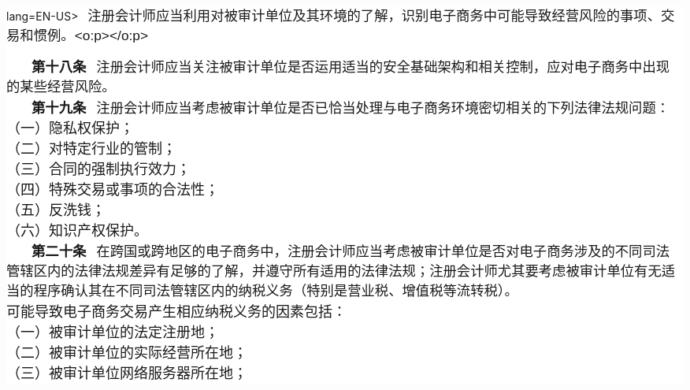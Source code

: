 lang=EN-US>&nbsp;&nbsp;&nbsp;</SPAN></FONT></STRONG></SPAN></SPAN><A 
name=No77_Z4T17K1></A><FONT face=微软雅黑><SPAN class=title2><SPAN 
style="FONT-SIZE: 13pt">注册会计师应当利用对被审计单位及其环境的了解，识别电子商务中可能导致经营风险的事项、交易和惯例。</SPAN></SPAN><SPAN 
lang=EN-US 
style='FONT-SIZE: 13pt; FONT-FAMILY: "微软雅黑",sans-serif'><o:p></o:p></SPAN></FONT></P>
<P class=MsoNormal 
style="LAYOUT-GRID-MODE: char; MARGIN: auto 7.35pt auto 0cm; TEXT-INDENT: 24pt"><A 
name=No78_Z4T18></A><SPAN class=sect2title1><SPAN 
style="FONT-SIZE: 13pt"><STRONG><FONT face=微软雅黑>第十八条<SPAN 
lang=EN-US>&nbsp;&nbsp;&nbsp;</SPAN></FONT></STRONG></SPAN></SPAN><A 
name=No79_Z4T18K1></A><FONT face=微软雅黑><SPAN class=title2><SPAN 
style="FONT-SIZE: 13pt">注册会计师应当关注被审计单位是否运用适当的安全基础架构和相关控制，应对电子商务中出现的某些经营风险。</SPAN></SPAN><SPAN 
lang=EN-US 
style='FONT-SIZE: 13pt; FONT-FAMILY: "微软雅黑",sans-serif'><o:p></o:p></SPAN></FONT></P>
<P class=MsoNormal 
style="LAYOUT-GRID-MODE: char; MARGIN: auto 7.35pt auto 0cm; TEXT-INDENT: 24pt"><A 
name=No80_Z4T19></A><SPAN class=sect2title1><SPAN 
style="FONT-SIZE: 13pt"><STRONG><FONT face=微软雅黑>第十九条<SPAN 
lang=EN-US>&nbsp;&nbsp;&nbsp;</SPAN></FONT></STRONG></SPAN></SPAN><A 
name=No81_Z4T19K1></A><FONT face=微软雅黑><SPAN class=title2><SPAN 
style="FONT-SIZE: 13pt">注册会计师应当考虑被审计单位是否已恰当处理与电子商务环境密切相关的下列法律法规问题：</SPAN></SPAN><SPAN 
lang=EN-US 
style='FONT-SIZE: 13pt; FONT-FAMILY: "微软雅黑",sans-serif'><o:p></o:p></SPAN></FONT></P>
<P class=title1 style="LAYOUT-GRID-MODE: char; MARGIN: auto 0cm"><A 
name=No82_T19K1X1></A><FONT size=4><FONT face=微软雅黑>（一）隐私权保护；<SPAN 
lang=EN-US><o:p></o:p></SPAN></FONT></FONT></P>
<P class=title1 style="LAYOUT-GRID-MODE: char; MARGIN: auto 0cm"><A 
name=No83_T19K1X2></A><FONT size=4><FONT face=微软雅黑>（二）对特定行业的管制；<SPAN 
lang=EN-US><o:p></o:p></SPAN></FONT></FONT></P>
<P class=title1 style="LAYOUT-GRID-MODE: char; MARGIN: auto 0cm"><A 
name=No84_T19K1X3></A><FONT size=4><FONT face=微软雅黑>（三）合同的强制执行效力；<SPAN 
lang=EN-US><o:p></o:p></SPAN></FONT></FONT></P>
<P class=title1 style="LAYOUT-GRID-MODE: char; MARGIN: auto 0cm"><A 
name=No85_T19K1X4></A><FONT size=4><FONT face=微软雅黑>（四）特殊交易或事项的合法性；<SPAN 
lang=EN-US><o:p></o:p></SPAN></FONT></FONT></P>
<P class=title1 style="LAYOUT-GRID-MODE: char; MARGIN: auto 0cm"><A 
name=No86_T19K1X5></A><FONT size=4><FONT face=微软雅黑>（五）反洗钱；<SPAN 
lang=EN-US><o:p></o:p></SPAN></FONT></FONT></P>
<P class=title1 style="LAYOUT-GRID-MODE: char; MARGIN: auto 0cm"><A 
name=No87_T19K1X6></A><FONT size=4><FONT face=微软雅黑>（六）知识产权保护。<SPAN 
lang=EN-US><o:p></o:p></SPAN></FONT></FONT></P>
<P class=MsoNormal 
style="LAYOUT-GRID-MODE: char; MARGIN: auto 7.35pt auto 0cm; TEXT-INDENT: 24pt"><A 
name=No88_Z4T20></A><SPAN class=sect2title1><SPAN 
style="FONT-SIZE: 13pt"><STRONG><FONT face=微软雅黑>第二十条<SPAN 
lang=EN-US>&nbsp;&nbsp;&nbsp;</SPAN></FONT></STRONG></SPAN></SPAN><A 
name=No89_Z4T20K1></A><FONT face=微软雅黑><SPAN class=title2><SPAN 
style="FONT-SIZE: 13pt">在跨国或跨地区的电子商务中，注册会计师应当考虑被审计单位是否对电子商务涉及的不同司法管辖区内的法律法规差异有足够的了解，并遵守所有适用的法律法规；注册会计师尤其要考虑被审计单位有无适当的程序确认其在不同司法管辖区内的纳税义务（特别是营业税、增值税等流转税）。</SPAN></SPAN><SPAN 
lang=EN-US 
style='FONT-SIZE: 13pt; FONT-FAMILY: "微软雅黑",sans-serif'><o:p></o:p></SPAN></FONT></P>
<P class=title1 style="LAYOUT-GRID-MODE: char; MARGIN: auto 0cm"><A 
name=No90_Z4T20K2></A><FONT size=4><FONT face=微软雅黑>可能导致电子商务交易产生相应纳税义务的因素包括：<SPAN 
lang=EN-US><o:p></o:p></SPAN></FONT></FONT></P>
<P class=title1 style="LAYOUT-GRID-MODE: char; MARGIN: auto 0cm"><A 
name=No91_T20K2X1></A><FONT size=4><FONT face=微软雅黑>（一）被审计单位的法定注册地；<SPAN 
lang=EN-US><o:p></o:p></SPAN></FONT></FONT></P>
<P class=title1 style="LAYOUT-GRID-MODE: char; MARGIN: auto 0cm"><A 
name=No92_T20K2X2></A><FONT size=4><FONT face=微软雅黑>（二）被审计单位的实际经营所在地；<SPAN 
lang=EN-US><o:p></o:p></SPAN></FONT></FONT></P>
<P class=title1 style="LAYOUT-GRID-MODE: char; MARGIN: auto 0cm"><A 
name=No93_T20K2X3></A><FONT size=4><FONT face=微软雅黑>（三）被审计单位网络服务器所在地；<SPAN 
lang=EN-US><o:p></o:p></SPAN></FONT></FONT></P>
<P class=title1 style="LAYOUT-GRID-MODE: char; MARGIN: auto 0cm"><A 